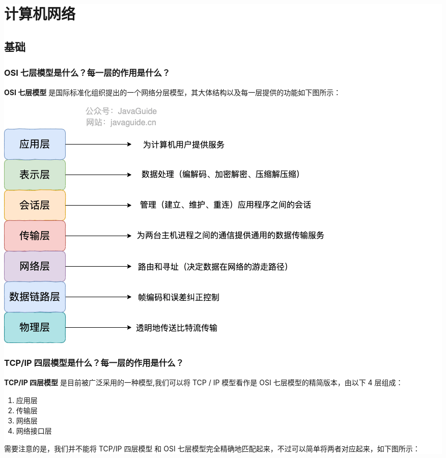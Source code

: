# 计算机网络

## 基础

### OSI 七层模型是什么？每一层的作用是什么？

**OSI 七层模型** 是国际标准化组织提出的一个网络分层模型，其大体结构以及每一层提供的功能如下图所示：

![osi-7-model](assets/osi-7-model.png)



### TCP/IP 四层模型是什么？每一层的作用是什么？

**TCP/IP 四层模型** 是目前被广泛采用的一种模型,我们可以将 TCP / IP 模型看作是 OSI 七层模型的精简版本，由以下 4 层组成：

1. 应用层
2. 传输层
3. 网络层
4. 网络接口层

需要注意的是，我们并不能将 TCP/IP 四层模型 和 OSI 七层模型完全精确地匹配起来，不过可以简单将两者对应起来，如下图所示：
